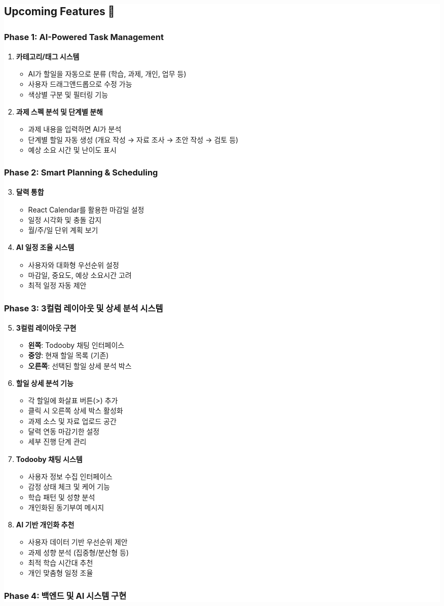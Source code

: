 ## Upcoming Features 🚀

### Phase 1: AI-Powered Task Management
1. **카테고리/태그 시스템**
   - AI가 할일을 자동으로 분류 (학습, 과제, 개인, 업무 등)
   - 사용자 드래그앤드롭으로 수정 가능
   - 색상별 구분 및 필터링 기능

2. **과제 스펙 분석 및 단계별 분해**
   - 과제 내용을 입력하면 AI가 분석
   - 단계별 할일 자동 생성 (개요 작성 → 자료 조사 → 초안 작성 → 검토 등)
   - 예상 소요 시간 및 난이도 표시

### Phase 2: Smart Planning & Scheduling  
3. **달력 통합**
   - React Calendar를 활용한 마감일 설정
   - 일정 시각화 및 충돌 감지
   - 월/주/일 단위 계획 보기

4. **AI 일정 조율 시스템**
   - 사용자와 대화형 우선순위 설정
   - 마감일, 중요도, 예상 소요시간 고려
   - 최적 일정 자동 제안

### Phase 3: 3컬럼 레이아웃 및 상세 분석 시스템

5. **3컬럼 레이아웃 구현**
   - **왼쪽**: Todooby 채팅 인터페이스
   - **중앙**: 현재 할일 목록 (기존)
   - **오른쪽**: 선택된 할일 상세 분석 박스

6. **할일 상세 분석 기능**
   - 각 할일에 화살표 버튼(>) 추가
   - 클릭 시 오른쪽 상세 박스 활성화
   - 과제 소스 및 자료 업로드 공간
   - 달력 연동 마감기한 설정
   - 세부 진행 단계 관리

7. **Todooby 채팅 시스템**
   - 사용자 정보 수집 인터페이스
   - 감정 상태 체크 및 케어 기능
   - 학습 패턴 및 성향 분석
   - 개인화된 동기부여 메시지

8. **AI 기반 개인화 추천**
   - 사용자 데이터 기반 우선순위 제안
   - 과제 성향 분석 (집중형/분산형 등)
   - 최적 학습 시간대 추천
   - 개인 맞춤형 일정 조율

### Phase 4: 백엔드 및 AI 시스템 구현
